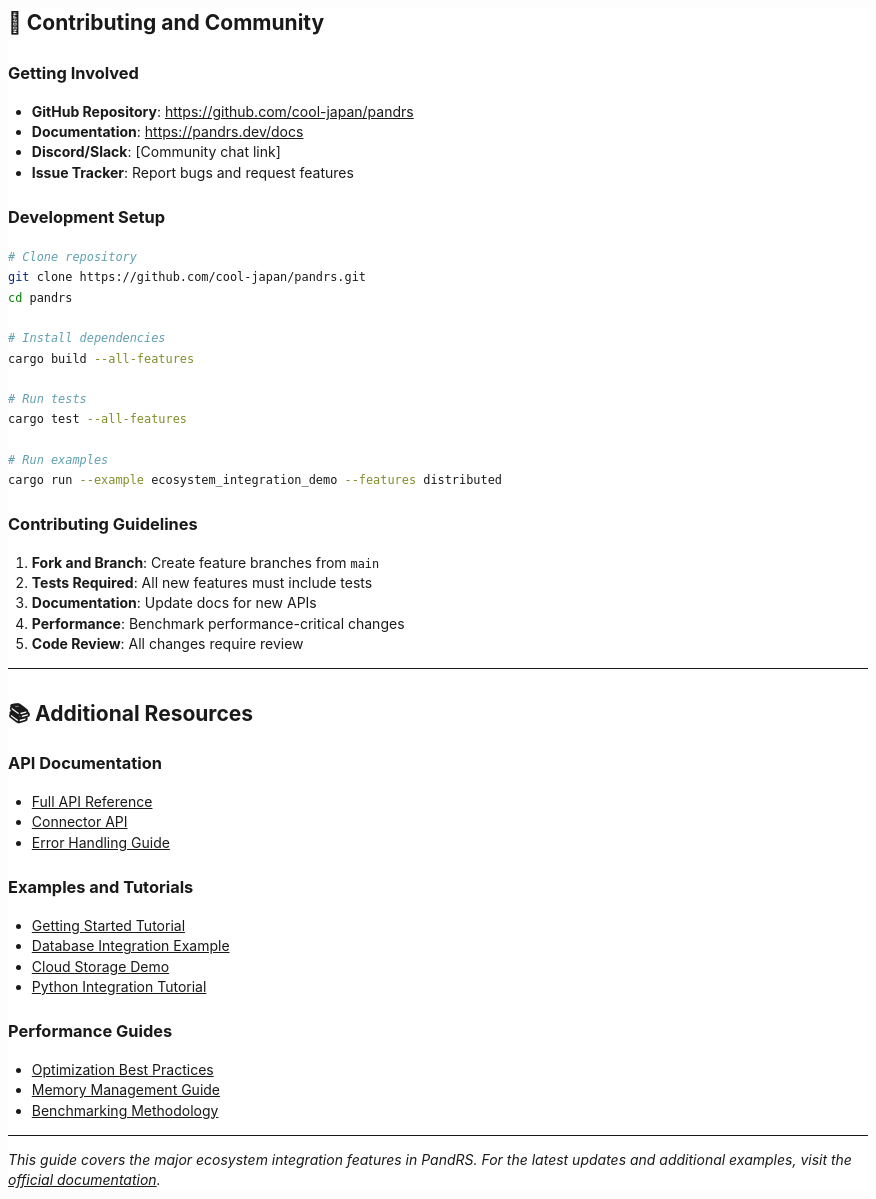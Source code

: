 
## 🤝 Contributing and Community

### Getting Involved

- **GitHub Repository**: https://github.com/cool-japan/pandrs
- **Documentation**: https://pandrs.dev/docs
- **Discord/Slack**: [Community chat link]
- **Issue Tracker**: Report bugs and request features

### Development Setup

```bash
# Clone repository
git clone https://github.com/cool-japan/pandrs.git
cd pandrs

# Install dependencies
cargo build --all-features

# Run tests
cargo test --all-features

# Run examples
cargo run --example ecosystem_integration_demo --features distributed
```

### Contributing Guidelines

1. **Fork and Branch**: Create feature branches from `main`
2. **Tests Required**: All new features must include tests
3. **Documentation**: Update docs for new APIs
4. **Performance**: Benchmark performance-critical changes
5. **Code Review**: All changes require review

---

## 📚 Additional Resources

### API Documentation
- [Full API Reference](https://docs.rs/pandrs)
- [Connector API](https://docs.rs/pandrs/latest/pandrs/connectors/)
- [Error Handling Guide](https://docs.rs/pandrs/latest/pandrs/core/error/)

### Examples and Tutorials
- [Getting Started Tutorial](../examples/getting_started.rs)
- [Database Integration Example](../examples/database_integration_example.rs)
- [Cloud Storage Demo](../examples/ecosystem_integration_demo.rs)
- [Python Integration Tutorial](../py_bindings/examples/pandrs_tutorial.ipynb)

### Performance Guides
- [Optimization Best Practices](PERFORMANCE_OPTIMIZATION.md)
- [Memory Management Guide](MEMORY_GUIDE.md)
- [Benchmarking Methodology](BENCHMARKING.md)

---

*This guide covers the major ecosystem integration features in PandRS. For the latest updates and additional examples, visit the [official documentation](https://pandrs.dev/docs).*